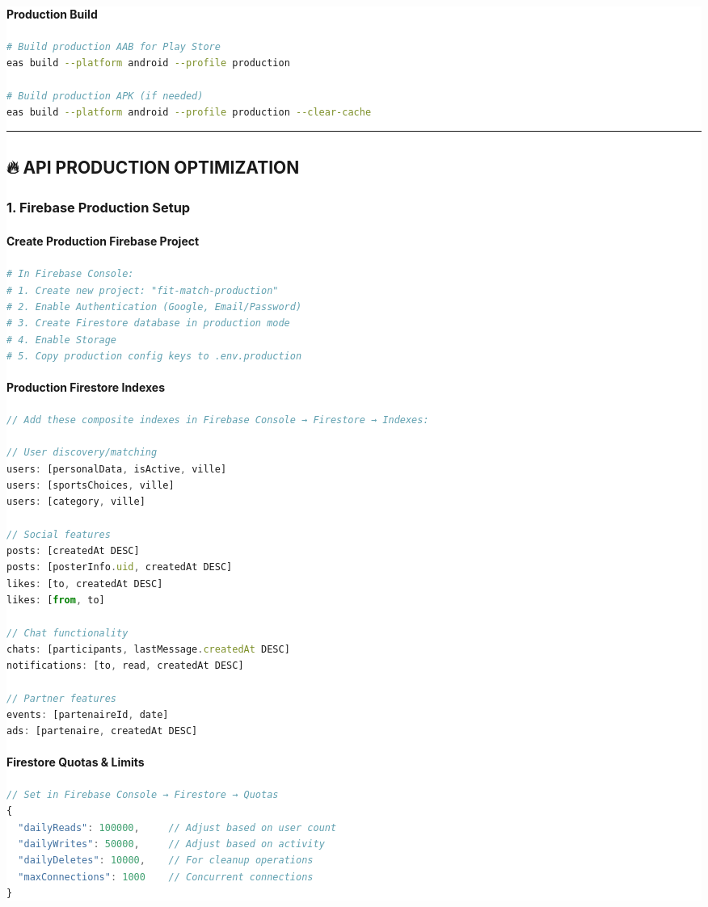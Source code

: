 #### **Production Build**
```bash
# Build production AAB for Play Store
eas build --platform android --profile production

# Build production APK (if needed)
eas build --platform android --profile production --clear-cache
```

---

## 🔥 **API PRODUCTION OPTIMIZATION**

### **1. Firebase Production Setup**

#### **Create Production Firebase Project**
```bash
# In Firebase Console:
# 1. Create new project: "fit-match-production"
# 2. Enable Authentication (Google, Email/Password)
# 3. Create Firestore database in production mode
# 4. Enable Storage
# 5. Copy production config keys to .env.production
```

#### **Production Firestore Indexes**
```javascript
// Add these composite indexes in Firebase Console → Firestore → Indexes:

// User discovery/matching
users: [personalData, isActive, ville]
users: [sportsChoices, ville]  
users: [category, ville]

// Social features
posts: [createdAt DESC]
posts: [posterInfo.uid, createdAt DESC]
likes: [to, createdAt DESC]
likes: [from, to]

// Chat functionality  
chats: [participants, lastMessage.createdAt DESC]
notifications: [to, read, createdAt DESC]

// Partner features
events: [partenaireId, date]
ads: [partenaire, createdAt DESC]
```

#### **Firestore Quotas & Limits**
```javascript
// Set in Firebase Console → Firestore → Quotas
{
  "dailyReads": 100000,     // Adjust based on user count
  "dailyWrites": 50000,     // Adjust based on activity  
  "dailyDeletes": 10000,    // For cleanup operations
  "maxConnections": 1000    // Concurrent connections
}
```
